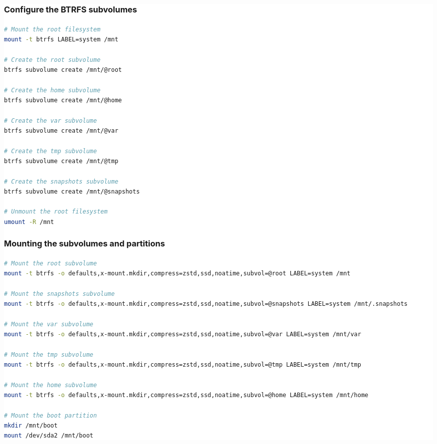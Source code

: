 ### Configure the BTRFS subvolumes

```sh
# Mount the root filesystem
mount -t btrfs LABEL=system /mnt

# Create the root subvolume
btrfs subvolume create /mnt/@root

# Create the home subvolume
btrfs subvolume create /mnt/@home

# Create the var subvolume
btrfs subvolume create /mnt/@var

# Create the tmp subvolume
btrfs subvolume create /mnt/@tmp

# Create the snapshots subvolume
btrfs subvolume create /mnt/@snapshots

# Unmount the root filesystem
umount -R /mnt
```

### Mounting the subvolumes and partitions

```sh
# Mount the root subvolume
mount -t btrfs -o defaults,x-mount.mkdir,compress=zstd,ssd,noatime,subvol=@root LABEL=system /mnt

# Mount the snapshots subvolume
mount -t btrfs -o defaults,x-mount.mkdir,compress=zstd,ssd,noatime,subvol=@snapshots LABEL=system /mnt/.snapshots

# Mount the var subvolume
mount -t btrfs -o defaults,x-mount.mkdir,compress=zstd,ssd,noatime,subvol=@var LABEL=system /mnt/var

# Mount the tmp subvolume
mount -t btrfs -o defaults,x-mount.mkdir,compress=zstd,ssd,noatime,subvol=@tmp LABEL=system /mnt/tmp

# Mount the home subvolume
mount -t btrfs -o defaults,x-mount.mkdir,compress=zstd,ssd,noatime,subvol=@home LABEL=system /mnt/home

# Mount the boot partition
mkdir /mnt/boot
mount /dev/sda2 /mnt/boot
```
